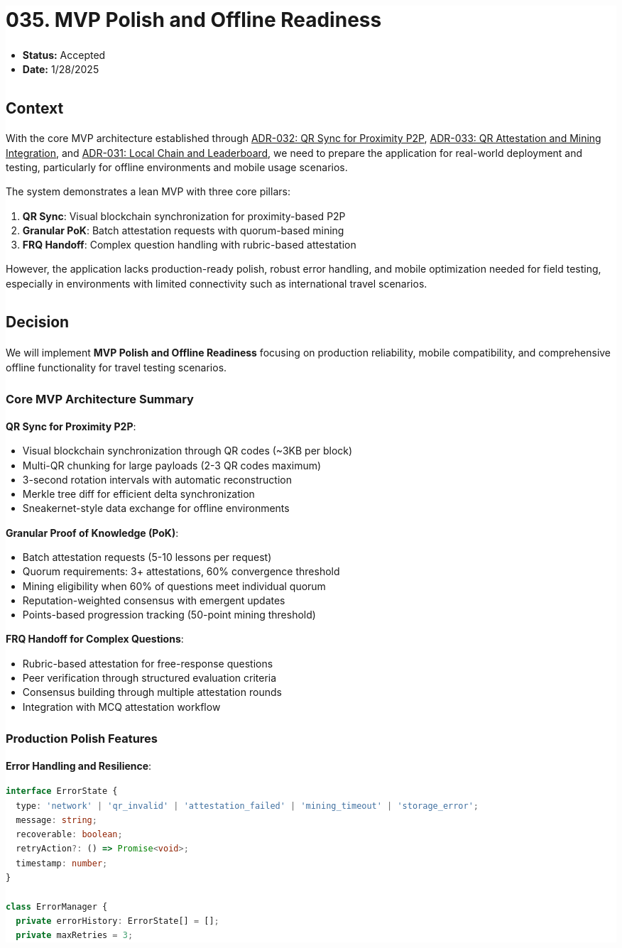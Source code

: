 # 035. MVP Polish and Offline Readiness

- **Status:** Accepted
- **Date:** 1/28/2025

## Context

With the core MVP architecture established through [ADR-032: QR Sync for Proximity P2P](./032-QR-Sync-for-Proximity-P2P.md), [ADR-033: QR Attestation and Mining Integration](./033-QR-Attestation-and-Mining-Integration.md), and [ADR-031: Local Chain and Leaderboard](./031-local-chain-and-leaderboard.md), we need to prepare the application for real-world deployment and testing, particularly for offline environments and mobile usage scenarios.

The system demonstrates a lean MVP with three core pillars:
1. **QR Sync**: Visual blockchain synchronization for proximity-based P2P
2. **Granular PoK**: Batch attestation requests with quorum-based mining
3. **FRQ Handoff**: Complex question handling with rubric-based attestation

However, the application lacks production-ready polish, robust error handling, and mobile optimization needed for field testing, especially in environments with limited connectivity such as international travel scenarios.

## Decision

We will implement **MVP Polish and Offline Readiness** focusing on production reliability, mobile compatibility, and comprehensive offline functionality for travel testing scenarios.

### Core MVP Architecture Summary

**QR Sync for Proximity P2P**:
- Visual blockchain synchronization through QR codes (~3KB per block)
- Multi-QR chunking for large payloads (2-3 QR codes maximum)
- 3-second rotation intervals with automatic reconstruction
- Merkle tree diff for efficient delta synchronization
- Sneakernet-style data exchange for offline environments

**Granular Proof of Knowledge (PoK)**:
- Batch attestation requests (5-10 lessons per request)
- Quorum requirements: 3+ attestations, 60% convergence threshold
- Mining eligibility when 60% of questions meet individual quorum
- Reputation-weighted consensus with emergent updates
- Points-based progression tracking (50-point mining threshold)

**FRQ Handoff for Complex Questions**:
- Rubric-based attestation for free-response questions
- Peer verification through structured evaluation criteria
- Consensus building through multiple attestation rounds
- Integration with MCQ attestation workflow

### Production Polish Features

**Error Handling and Resilience**:
```typescript
interface ErrorState {
  type: 'network' | 'qr_invalid' | 'attestation_failed' | 'mining_timeout' | 'storage_error';
  message: string;
  recoverable: boolean;
  retryAction?: () => Promise<void>;
  timestamp: number;
}

class ErrorManager {
  private errorHistory: ErrorState[] = [];
  private maxRetries = 3;
```